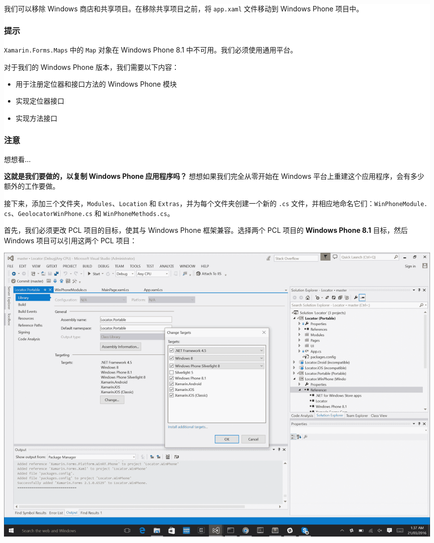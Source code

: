 我们可以移除 Windows 商店和共享项目。在移除共享项目之前，将 `app.xaml` 文件移动到 Windows Phone 项目中。

### 提示

`Xamarin.Forms.Maps` 中的 `Map` 对象在 Windows Phone 8.1 中不可用。我们必须使用通用平台。

对于我们的 Windows Phone 版本，我们需要以下内容：

+   用于注册定位器和接口方法的 Windows Phone 模块

+   实现定位器接口

+   实现方法接口

### 注意

想想看...

**这就是我们要做的，以复制 Windows Phone 应用程序吗？** 想想如果我们完全从零开始在 Windows 平台上重建这个应用程序，会有多少额外的工作要做。

接下来，添加三个文件夹，`Modules`、`Location` 和 `Extras`，并为每个文件夹创建一个新的 `.cs` 文件，并相应地命名它们：`WinPhoneModule.cs`、`GeolocatorWinPhone.cs` 和 `WinPhoneMethods.cs`。

首先，我们必须更改 PCL 项目的目标，使其与 Windows Phone 框架兼容。选择两个 PCL 项目的 **Windows Phone 8.1** 目标，然后 Windows 项目可以引用这两个 PCL 项目：

![创建我们的 Windows 项目](img/B05293_03_14.jpg)
